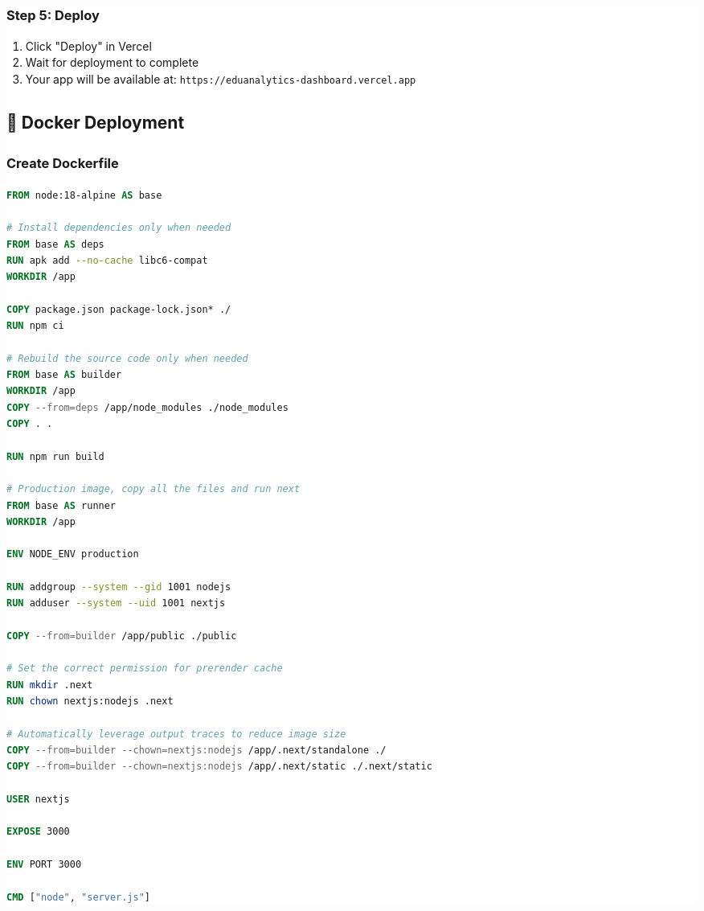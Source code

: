 ### Step 5: Deploy
1. Click "Deploy" in Vercel
2. Wait for deployment to complete
3. Your app will be available at: `https://eduanalytics-dashboard.vercel.app`

## 🐳 Docker Deployment

### Create Dockerfile
```dockerfile
FROM node:18-alpine AS base

# Install dependencies only when needed
FROM base AS deps
RUN apk add --no-cache libc6-compat
WORKDIR /app

COPY package.json package-lock.json* ./
RUN npm ci

# Rebuild the source code only when needed
FROM base AS builder
WORKDIR /app
COPY --from=deps /app/node_modules ./node_modules
COPY . .

RUN npm run build

# Production image, copy all the files and run next
FROM base AS runner
WORKDIR /app

ENV NODE_ENV production

RUN addgroup --system --gid 1001 nodejs
RUN adduser --system --uid 1001 nextjs

COPY --from=builder /app/public ./public

# Set the correct permission for prerender cache
RUN mkdir .next
RUN chown nextjs:nodejs .next

# Automatically leverage output traces to reduce image size
COPY --from=builder --chown=nextjs:nodejs /app/.next/standalone ./
COPY --from=builder --chown=nextjs:nodejs /app/.next/static ./.next/static

USER nextjs

EXPOSE 3000

ENV PORT 3000

CMD ["node", "server.js"]
```
